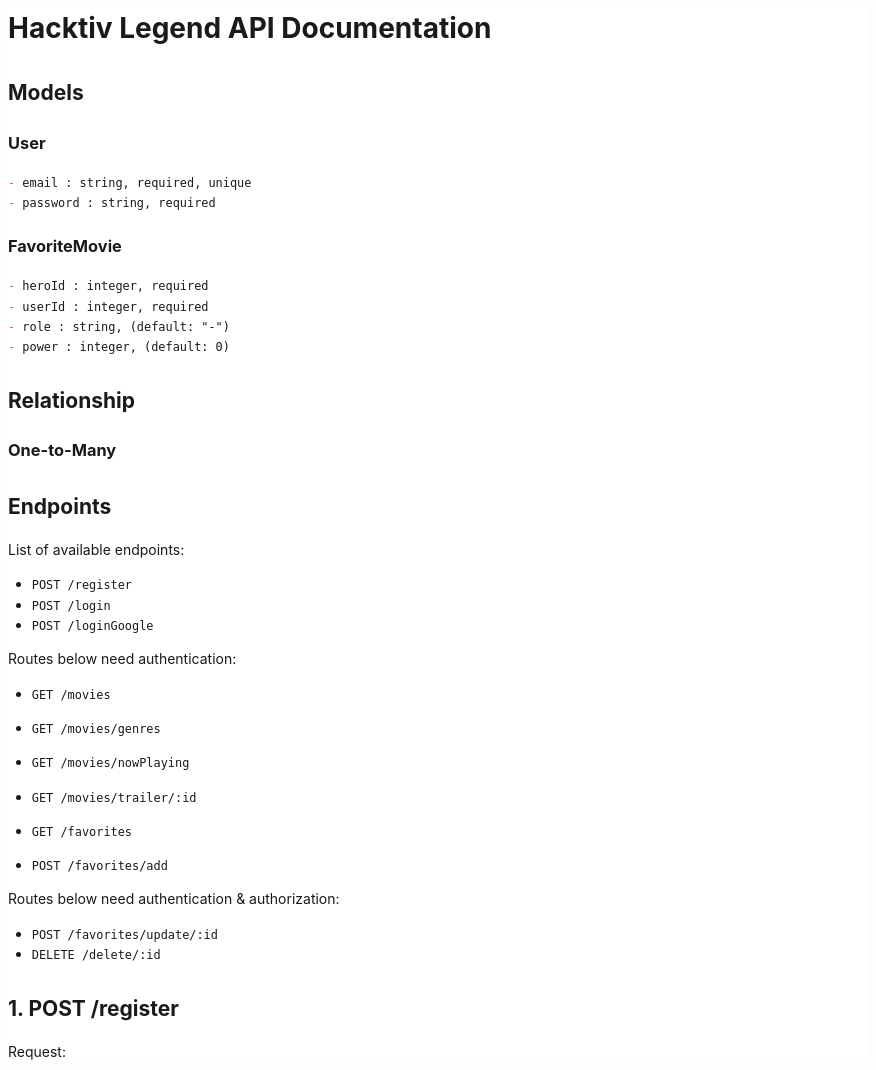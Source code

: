 # Hacktiv Legend API Documentation

## Models

### User

```md
- email : string, required, unique
- password : string, required
```

### FavoriteMovie

```md
- heroId : integer, required
- userId : integer, required
- role : string, (default: "-")
- power : integer, (default: 0)
```

## Relationship

### One-to-Many

## Endpoints

List of available endpoints:

- `POST /register`
- `POST /login`
- `POST /loginGoogle`

Routes below need authentication:

- `GET /movies`
- `GET /movies/genres`
- `GET /movies/nowPlaying`
- `GET /movies/trailer/:id`

- `GET /favorites`
- `POST /favorites/add`

  
Routes below need authentication & authorization:

- `POST /favorites/update/:id`
- `DELETE /delete/:id`

## 1. POST /register

Request:
